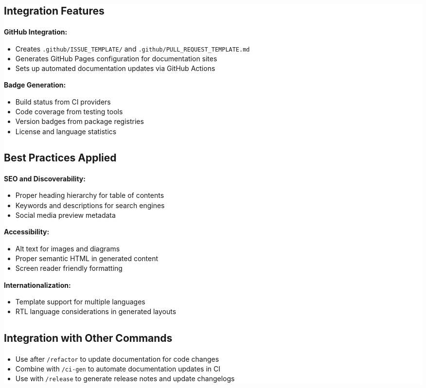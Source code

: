 ## Integration Features

**GitHub Integration:**

- Creates `.github/ISSUE_TEMPLATE/` and `.github/PULL_REQUEST_TEMPLATE.md`
- Generates GitHub Pages configuration for documentation sites
- Sets up automated documentation updates via GitHub Actions

**Badge Generation:**

- Build status from CI providers
- Code coverage from testing tools
- Version badges from package registries
- License and language statistics

## Best Practices Applied

**SEO and Discoverability:**

- Proper heading hierarchy for table of contents
- Keywords and descriptions for search engines
- Social media preview metadata

**Accessibility:**

- Alt text for images and diagrams
- Proper semantic HTML in generated content
- Screen reader friendly formatting

**Internationalization:**

- Template support for multiple languages
- RTL language considerations in generated layouts

## Integration with Other Commands

- Use after `/refactor` to update documentation for code changes
- Combine with `/ci-gen` to automate documentation updates in CI
- Use with `/release` to generate release notes and update changelogs
